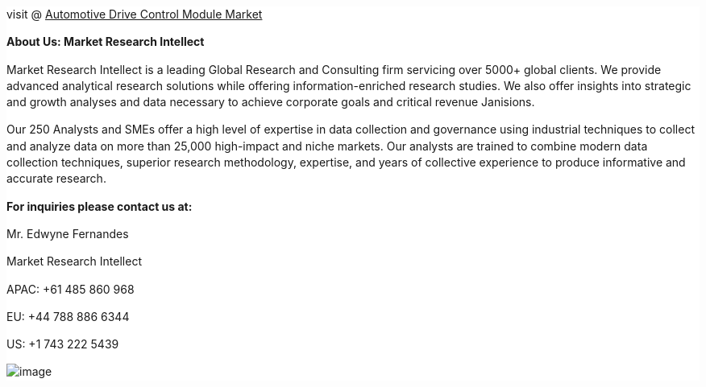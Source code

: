 visit&nbsp;@</strong>&nbsp;</span><span class="font-[700]"><a href="https://www.marketresearchintellect.com/product/global-automotive-drive-control-module-market-size-and-forecast/?utm_source=Linkedin&utm_medium=863" target="_blank" data-tracking-control-name="article-ssr-frontend-pulse_little-text-block" data-tracking-will-navigate="" data-test-link="">Automotive Drive Control Module Market</a></span></p><p><strong><span class="font-[700]">About Us: Market Research Intellect</span></strong></p><p><span class="">Market Research Intellect is a leading Global Research and Consulting firm servicing over 5000+ global clients. We provide advanced analytical research solutions while offering information-enriched research studies.&nbsp;</span>We also offer insights into strategic and growth analyses and data necessary to achieve corporate goals and critical revenue Janisions.</p><p><span class="">Our 250 Analysts and SMEs offer a high level of expertise in data collection and governance using industrial techniques to collect and analyze data on more than 25,000 high-impact and niche markets. Our analysts are trained to combine modern data collection techniques, superior research methodology, expertise, and years of collective experience to produce informative and accurate research.</span></p><p><strong>For inquiries please contact us at:</strong></p><p>Mr. Edwyne Fernandes</p><p>Market Research Intellect</p><p>APAC: +61 485 860 968</p><p>EU: +44 788 886 6344</p><p>US: +1 743 222 5439</p>
![image](https://github.com/user-attachments/assets/749b4df3-768d-4d0b-8c68-bd00e2623081)
